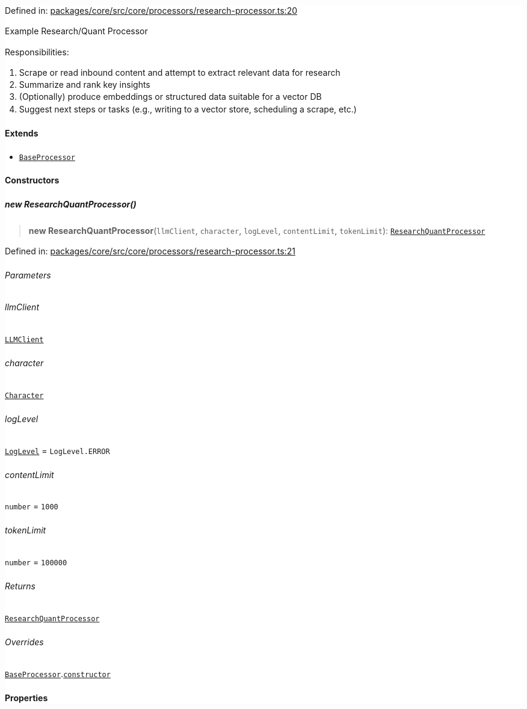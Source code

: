 Defined in: [packages/core/src/core/processors/research-processor.ts:20](https://github.com/daydreamsai/daydreams/blob/f0e72101c0795a088a55fd072950f44bb2267eb0/packages/core/src/core/processors/research-processor.ts#L20)

Example Research/Quant Processor

Responsibilities:
1. Scrape or read inbound content and attempt to extract relevant data for research
2. Summarize and rank key insights
3. (Optionally) produce embeddings or structured data suitable for a vector DB
4. Suggest next steps or tasks (e.g., writing to a vector store, scheduling a scrape, etc.)

#### Extends

- [`BaseProcessor`](../globals.md#baseprocessor)

#### Constructors

##### new ResearchQuantProcessor()

> **new ResearchQuantProcessor**(`llmClient`, `character`, `logLevel`, `contentLimit`, `tokenLimit`): [`ResearchQuantProcessor`](Processors.md#researchquantprocessor)

Defined in: [packages/core/src/core/processors/research-processor.ts:21](https://github.com/daydreamsai/daydreams/blob/f0e72101c0795a088a55fd072950f44bb2267eb0/packages/core/src/core/processors/research-processor.ts#L21)

###### Parameters

###### llmClient

[`LLMClient`](../globals.md#llmclient-1)

###### character

[`Character`](Types.md#character)

###### logLevel

[`LogLevel`](Types.md#loglevel) = `LogLevel.ERROR`

###### contentLimit

`number` = `1000`

###### tokenLimit

`number` = `100000`

###### Returns

[`ResearchQuantProcessor`](Processors.md#researchquantprocessor)

###### Overrides

[`BaseProcessor`](../globals.md#baseprocessor).[`constructor`](../globals.md#constructors)

#### Properties
